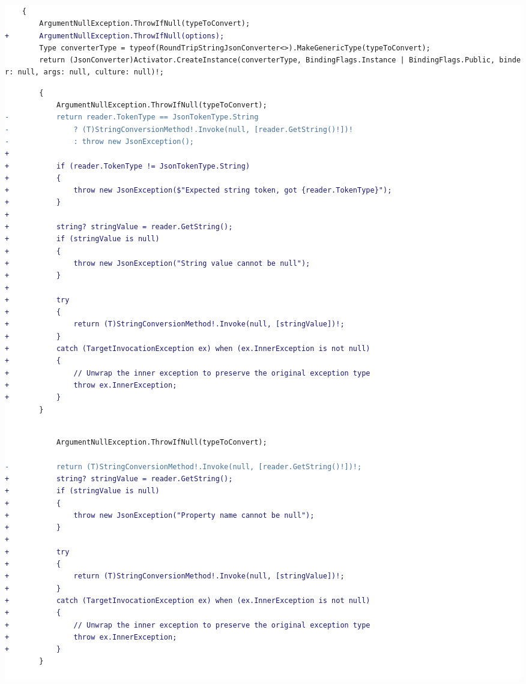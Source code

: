 ```diff
  	{
  		ArgumentNullException.ThrowIfNull(typeToConvert);
+ 		ArgumentNullException.ThrowIfNull(options);
  		Type converterType = typeof(RoundTripStringJsonConverter<>).MakeGenericType(typeToConvert);
  		return (JsonConverter)Activator.CreateInstance(converterType, BindingFlags.Instance | BindingFlags.Public, binder: null, args: null, culture: null)!;
```

```diff
  		{
  			ArgumentNullException.ThrowIfNull(typeToConvert);
- 			return reader.TokenType == JsonTokenType.String
- 				? (T)StringConversionMethod!.Invoke(null, [reader.GetString()!])!
- 				: throw new JsonException();
+ 			
+ 			if (reader.TokenType != JsonTokenType.String)
+ 			{
+ 				throw new JsonException($"Expected string token, got {reader.TokenType}");
+ 			}
+ 
+ 			string? stringValue = reader.GetString();
+ 			if (stringValue is null)
+ 			{
+ 				throw new JsonException("String value cannot be null");
+ 			}
+ 
+ 			try
+ 			{
+ 				return (T)StringConversionMethod!.Invoke(null, [stringValue])!;
+ 			}
+ 			catch (TargetInvocationException ex) when (ex.InnerException is not null)
+ 			{
+ 				// Unwrap the inner exception to preserve the original exception type
+ 				throw ex.InnerException;
+ 			}
  		}
  
```

```diff
  			ArgumentNullException.ThrowIfNull(typeToConvert);
  
- 			return (T)StringConversionMethod!.Invoke(null, [reader.GetString()!])!;
+ 			string? stringValue = reader.GetString();
+ 			if (stringValue is null)
+ 			{
+ 				throw new JsonException("Property name cannot be null");
+ 			}
+ 
+ 			try
+ 			{
+ 				return (T)StringConversionMethod!.Invoke(null, [stringValue])!;
+ 			}
+ 			catch (TargetInvocationException ex) when (ex.InnerException is not null)
+ 			{
+ 				// Unwrap the inner exception to preserve the original exception type
+ 				throw ex.InnerException;
+ 			}
  		}
  
```

